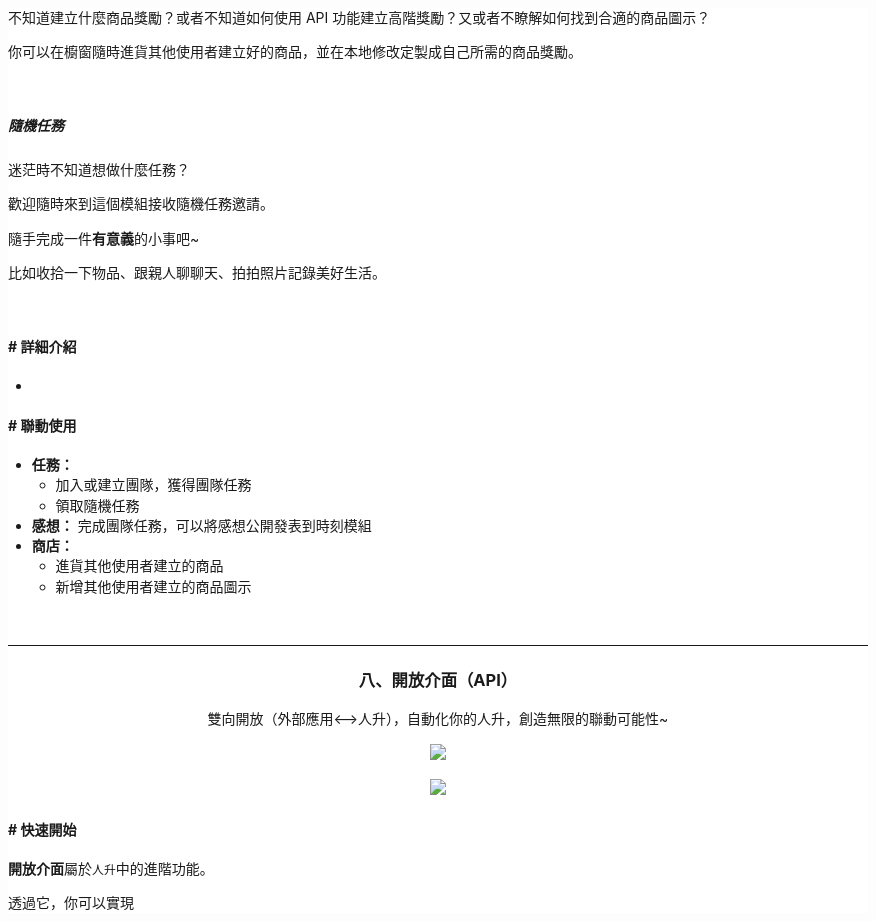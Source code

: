 不知道建立什麼商品獎勵？或者不知道如何使用 API 功能建立高階獎勵？又或者不瞭解如何找到合適的商品圖示？

你可以在櫥窗隨時進貨其他使用者建立好的商品，並在本地修改定製成自己所需的商品獎勵。

<br />

##### 隨機任務

迷茫時不知道想做什麼任務？

歡迎隨時來到這個模組接收隨機任務邀請。

隨手完成一件**有意義**的小事吧~

比如收拾一下物品、跟親人聊聊天、拍拍照片記錄美好生活。

<br/>

#### # 詳細介紹

-

#### # 聯動使用

- **任務：**
  - 加入或建立團隊，獲得團隊任務
  - 領取隨機任務
- **感想：**
  完成團隊任務，可以將感想公開發表到時刻模組
- **商店：**
  - 進貨其他使用者建立的商品
  - 新增其他使用者建立的商品圖示



<br/>

---

<h3 align="center" padding="100" id="api">八、開放介面（API）</h2>

<p align="center">雙向開放（外部應用<-->人升），自動化你的人升，創造無限的聯動可能性~</p>

<p align="center">
 <img src="guide/_media/hello_world/api_sample.png"  />
</p>

<p align="center">
 <img src="guide/_media/hello_world/api_auto.png"  />
</p>



#### # 快速開始

**開放介面**屬於`人升`中的進階功能。



透過它，你可以實現
